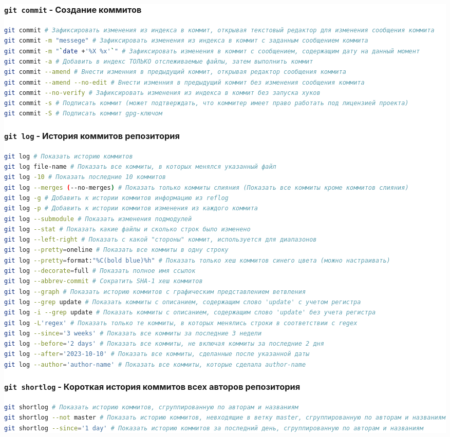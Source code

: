 ### ```git commit``` - Создание коммитов
```Bash
git commit # Зафиксировать изменения из индекса в коммит, открывая текстовый редактор для изменения сообщения коммита
git commit -m "messege" # Зафиксировать изменения из индекса в коммит с заданным сообщением коммита
git commit -m "`date +'%X %x'`" # Зафиксировать изменения в коммит с сообщением, содержащим дату на данный момент
git commit -a # Добавить в индекс ТОЛЬКО отслеживаемые файлы, затем выполнить коммит
git commit --amend # Внести изменния в предыдущий коммит, открывая редактор сообщения коммита
git commit --amend --no-edit # Внести изменния в предыдущий коммит без изменения сообщения коммита
git commit --no-verify # Зафиксировать изменения из индекса в коммит без запуска хуков
git commit -s # Подписать коммит (может подтверждать, что коммитер имеет право работать под лицензией проекта)
git commit -S # Подписать коммит gpg-ключом
```

### ```git log``` - История коммитов репозитория
```Bash
git log # Показать историю коммитов
git log file-name # Показать все коммиты, в которых менялся указанный файл
git log -10 # Показать последние 10 коммитов
git log --merges (--no-merges) # Показать только коммиты слияния (Показать все коммиты кроме коммитов слияния)
git log -g # Добавить к истории коммитов информацию из reflog
git log -p # Добавить к истории коммитов изменения из каждого коммита
git log --submodule # Показать изменения подмодулей
git log --stat # Показать какие файлы и сколько строк было изменено
git log --left-right # Показать с какой "стороны" коммит, используется для диапазонов
git log --pretty=oneline # Показать все коммиты в одну строку
git log --pretty=format:"%C(bold blue)%h" # Показать только хеш коммитов синего цвета (можно настраивать)
git log --decorate=full # Показать полное имя ссылок
git log --abbrev-commit # Сократить SHA-1 хеш коммитов
git log --graph # Показать историю коммитов с графическим представлением ветвления
git log --grep update # Показать коммиты с описанием, содержащим слово 'update' с учетом регистра
git log -i --grep update # Показать коммиты с описанием, содержащим слово 'update' без учета регистра
git log -L'regex' # Показать только те коммиты, в которых менялись строки в соответствии с regex
git log --since='3 weeks' # Показать все коммиты за последние 3 недели
git log --before='2 days' # Показать все коммиты, не включая коммиты за последние 2 дня
git log --after='2023-10-10' # Показать все коммиты, сделанные после указанной даты
git log --author='author-name' # Показать все коммиты, которые сделала author-name
```

### ```git shortlog``` - Короткая история коммитов всех авторов репозитория
```Bash
git shortlog # Показать историю коммитов, сгруппированную по авторам и названиям
git shortlog --not master # Показать историю коммитов, невходящие в ветку master, сгруппированную по авторам и названиям
git shortlog --since='1 day' # Показать историю коммитов за последний день, сгруппированную по авторам и названиям
```
